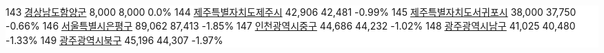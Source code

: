   <tr class="item">
    <td>143</td>
    <td><a href="/apt/경상남도함양군">경상남도함양군</a></td>
    <td>8,000</td>
    <td>8,000</td>
    <td>0.0%</td>
  </tr>

  <tr class="item">
    <td>144</td>
    <td><a href="/apt/제주특별자치도제주시">제주특별자치도제주시</a></td>
    <td>42,906</td>
    <td>42,481</td>
    <td>-0.99%</td>
  </tr>

  <tr class="item">
    <td>145</td>
    <td><a href="/apt/제주특별자치도서귀포시">제주특별자치도서귀포시</a></td>
    <td>38,000</td>
    <td>37,750</td>
    <td>-0.66%</td>
  </tr>

  <tr class="item">
    <td>146</td>
    <td><a href="/apt/서울특별시은평구">서울특별시은평구</a></td>
    <td>89,062</td>
    <td>87,413</td>
    <td>-1.85%</td>
  </tr>

  <tr class="item">
    <td>147</td>
    <td><a href="/apt/인천광역시중구">인천광역시중구</a></td>
    <td>44,686</td>
    <td>44,232</td>
    <td>-1.02%</td>
  </tr>

  <tr class="item">
    <td>148</td>
    <td><a href="/apt/광주광역시남구">광주광역시남구</a></td>
    <td>41,025</td>
    <td>40,480</td>
    <td>-1.33%</td>
  </tr>

  <tr class="item">
    <td>149</td>
    <td><a href="/apt/광주광역시북구">광주광역시북구</a></td>
    <td>45,196</td>
    <td>44,307</td>
    <td>-1.97%</td>
  </tr>
